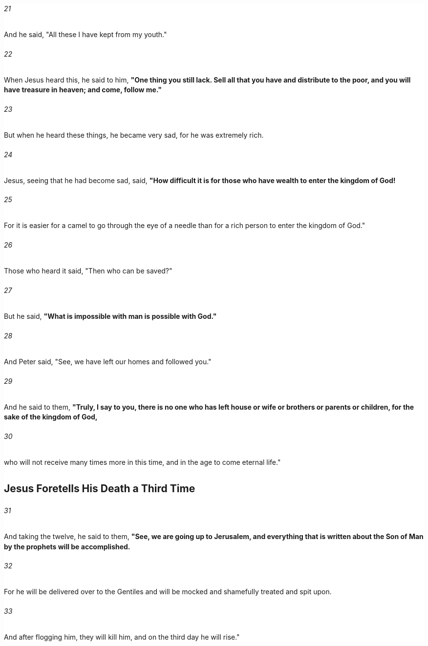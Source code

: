 
###### 21 
And he said, "All these I have kept from my youth." 
 

###### 22 
When Jesus heard this, he said to him, **"One thing you still lack. Sell all that you have and distribute to the poor, and you will have treasure in heaven; and come, follow me."** 
 

###### 23 
But when he heard these things, he became very sad, for he was extremely rich. 
 

###### 24 
Jesus, seeing that he had become sad, said, **"How difficult it is for those who have wealth to enter the kingdom of God!** 
 

###### 25 
For it is easier for a camel to go through the eye of a needle than for a rich person to enter the kingdom of God." 
 

###### 26 
Those who heard it said, "Then who can be saved?" 
 

###### 27 
But he said, **"What is impossible with man is possible with God."** 
 

###### 28 
And Peter said, "See, we have left our homes and followed you." 
 

###### 29 
And he said to them, **"Truly, I say to you, there is no one who has left house or wife or brothers or parents or children, for the sake of the kingdom of God,** 
 

###### 30 
who will not receive many times more in this time, and in the age to come eternal life."
 
 ## Jesus Foretells His Death a Third Time
 
 

###### 31 
And taking the twelve, he said to them, **"See, we are going up to Jerusalem, and everything that is written about the Son of Man by the prophets will be accomplished.** 
 

###### 32 
For he will be delivered over to the Gentiles and will be mocked and shamefully treated and spit upon. 
 

###### 33 
And after flogging him, they will kill him, and on the third day he will rise." 
 
